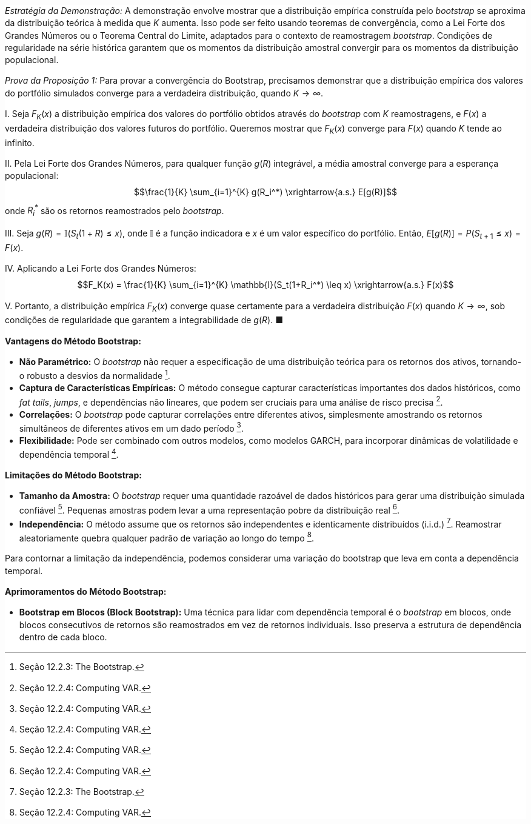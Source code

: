*Estratégia da Demonstração:* A demonstração envolve mostrar que a distribuição empírica construída pelo *bootstrap* se aproxima da distribuição teórica à medida que $K$ aumenta. Isso pode ser feito usando teoremas de convergência, como a Lei Forte dos Grandes Números ou o Teorema Central do Limite, adaptados para o contexto de reamostragem *bootstrap*. Condições de regularidade na série histórica garantem que os momentos da distribuição amostral convergir para os momentos da distribuição populacional.

*Prova da Proposição 1:*
Para provar a convergência do Bootstrap, precisamos demonstrar que a distribuição empírica dos valores do portfólio simulados converge para a verdadeira distribuição, quando $K \rightarrow \infty$.

I. Seja $F_K(x)$ a distribuição empírica dos valores do portfólio obtidos através do *bootstrap* com $K$ reamostragens, e $F(x)$ a verdadeira distribuição dos valores futuros do portfólio. Queremos mostrar que $F_K(x)$ converge para $F(x)$ quando $K$ tende ao infinito.

II. Pela Lei Forte dos Grandes Números, para qualquer função $g(R)$ integrável, a média amostral converge para a esperança populacional:
   $$\frac{1}{K} \sum_{i=1}^{K} g(R_i^*) \xrightarrow{a.s.} E[g(R)]$$
   onde $R_i^*$ são os retornos reamostrados pelo *bootstrap*.

III.  Seja $g(R) = \mathbb{I}(S_t(1+R) \leq x)$, onde $\mathbb{I}$ é a função indicadora e $x$ é um valor específico do portfólio. Então, $E[g(R)] = P(S_{t+1} \leq x) = F(x)$.

IV. Aplicando a Lei Forte dos Grandes Números:
    $$F_K(x) = \frac{1}{K} \sum_{i=1}^{K} \mathbb{I}(S_t(1+R_i^*) \leq x) \xrightarrow{a.s.} F(x)$$

V. Portanto, a distribuição empírica $F_K(x)$ converge quase certamente para a verdadeira distribuição $F(x)$ quando $K \rightarrow \infty$, sob condições de regularidade que garantem a integrabilidade de $g(R)$. ■

**Vantagens do Método Bootstrap:**
*   **Não Paramétrico:** O *bootstrap* não requer a especificação de uma distribuição teórica para os retornos dos ativos, tornando-o robusto a desvios da normalidade [^7].
*   **Captura de Características Empíricas:** O método consegue capturar características importantes dos dados históricos, como *fat tails*, *jumps*, e dependências não lineares, que podem ser cruciais para uma análise de risco precisa [^8].
*   **Correlações:** O *bootstrap* pode capturar correlações entre diferentes ativos, simplesmente amostrando os retornos simultâneos de diferentes ativos em um dado período [^8].
*   **Flexibilidade:** Pode ser combinado com outros modelos, como modelos GARCH, para incorporar dinâmicas de volatilidade e dependência temporal [^8].

**Limitações do Método Bootstrap:**
*   **Tamanho da Amostra:** O *bootstrap* requer uma quantidade razoável de dados históricos para gerar uma distribuição simulada confiável [^8]. Pequenas amostras podem levar a uma representação pobre da distribuição real [^8].
*   **Independência:** O método assume que os retornos são independentes e identicamente distribuídos (i.i.d.) [^7]. Reamostrar aleatoriamente quebra qualquer padrão de variação ao longo do tempo [^8].

Para contornar a limitação da independência, podemos considerar uma variação do bootstrap que leva em conta a dependência temporal.

**Aprimoramentos do Método Bootstrap:**

*   **Bootstrap em Blocos (Block Bootstrap):** Uma técnica para lidar com dependência temporal é o *bootstrap* em blocos, onde blocos consecutivos de retornos são reamostrados em vez de retornos individuais. Isso preserva a estrutura de dependência dentro de cada bloco.


[^1]: Capítulo 12: Monte Carlo Methods.
[^7]: Seção 12.2.3: The Bootstrap.
[^8]: Seção 12.2.4: Computing VAR.